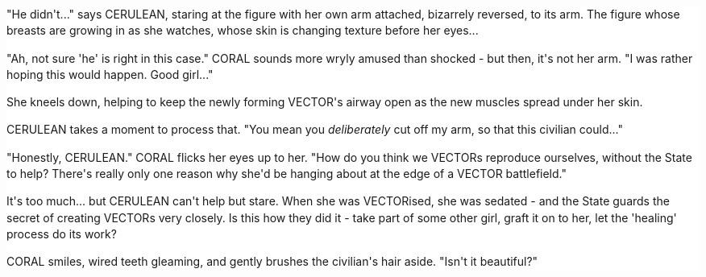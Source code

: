 "He didn't..." says CERULEAN, staring at the figure with her own arm attached, bizarrely reversed, to its arm. The figure whose breasts are growing in as she watches, whose skin is changing texture before her eyes...

"Ah, not sure 'he' is right in this case." CORAL sounds more wryly amused than shocked - but then, it's not her arm. "I was rather hoping this would happen. Good girl..."

She kneels down, helping to keep the newly forming VECTOR's airway open as the new muscles spread under her skin.

CERULEAN takes a moment to process that. "You mean you *deliberately* cut off my arm, so that this civilian could..."

"Honestly, CERULEAN." CORAL flicks her eyes up to her. "How do you think we VECTORs reproduce ourselves, without the State to help? There's really only one reason why she'd be hanging about at the edge of a VECTOR battlefield."

It's too much... but CERULEAN can't help but stare. When she was VECTORised, she was sedated - and the State guards the secret of creating VECTORs very closely. Is this how they did it - take part of some other girl, graft it on to her, let the 'healing' process do its work?

CORAL smiles, wired teeth gleaming, and gently brushes the civilian's hair aside. "Isn't it beautiful?" 